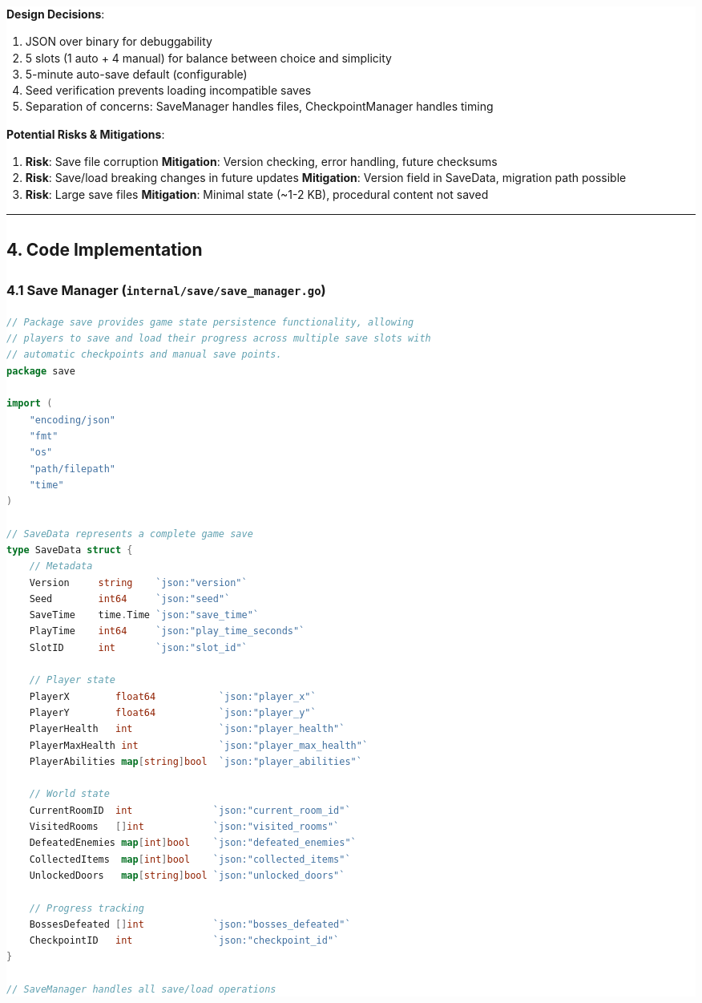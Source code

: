 **Design Decisions**:
1. JSON over binary for debuggability
2. 5 slots (1 auto + 4 manual) for balance between choice and simplicity
3. 5-minute auto-save default (configurable)
4. Seed verification prevents loading incompatible saves
5. Separation of concerns: SaveManager handles files, CheckpointManager handles timing

**Potential Risks & Mitigations**:
1. **Risk**: Save file corruption
   **Mitigation**: Version checking, error handling, future checksums
2. **Risk**: Save/load breaking changes in future updates
   **Mitigation**: Version field in SaveData, migration path possible
3. **Risk**: Large save files
   **Mitigation**: Minimal state (~1-2 KB), procedural content not saved

---

## 4. Code Implementation

### 4.1 Save Manager (`internal/save/save_manager.go`)

```go
// Package save provides game state persistence functionality, allowing
// players to save and load their progress across multiple save slots with
// automatic checkpoints and manual save points.
package save

import (
	"encoding/json"
	"fmt"
	"os"
	"path/filepath"
	"time"
)

// SaveData represents a complete game save
type SaveData struct {
	// Metadata
	Version     string    `json:"version"`
	Seed        int64     `json:"seed"`
	SaveTime    time.Time `json:"save_time"`
	PlayTime    int64     `json:"play_time_seconds"`
	SlotID      int       `json:"slot_id"`
	
	// Player state
	PlayerX        float64           `json:"player_x"`
	PlayerY        float64           `json:"player_y"`
	PlayerHealth   int               `json:"player_health"`
	PlayerMaxHealth int              `json:"player_max_health"`
	PlayerAbilities map[string]bool  `json:"player_abilities"`
	
	// World state
	CurrentRoomID  int              `json:"current_room_id"`
	VisitedRooms   []int            `json:"visited_rooms"`
	DefeatedEnemies map[int]bool    `json:"defeated_enemies"`
	CollectedItems  map[int]bool    `json:"collected_items"`
	UnlockedDoors   map[string]bool `json:"unlocked_doors"`
	
	// Progress tracking
	BossesDefeated []int            `json:"bosses_defeated"`
	CheckpointID   int              `json:"checkpoint_id"`
}

// SaveManager handles all save/load operations
```